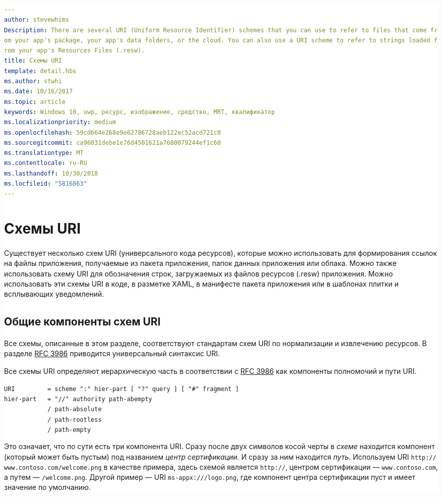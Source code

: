 ```yaml
---
author: stevewhims
Description: There are several URI (Uniform Resource Identifier) schemes that you can use to refer to files that come from your app's package, your app's data folders, or the cloud. You can also use a URI scheme to refer to strings loaded from your app's Resources Files (.resw).
title: Схемы URI
template: detail.hbs
ms.author: stwhi
ms.date: 10/16/2017
ms.topic: article
keywords: Windows 10, uwp, ресурс, изображение, средство, MRT, квалификатор
ms.localizationpriority: medium
ms.openlocfilehash: 59cd664e268e9e62786728aeb122ec52acd721c0
ms.sourcegitcommit: ca96031debe1e76d4501621a7680079244ef1c60
ms.translationtype: MT
ms.contentlocale: ru-RU
ms.lasthandoff: 10/30/2018
ms.locfileid: "5816863"
---
```

# <a name="uri-schemes"></a>Схемы URI

Существует несколько схем URI (универсального кода ресурсов), которые можно использовать для формирования ссылок на файлы приложения, получаемые из пакета приложения, папок данных приложения или облака. Можно также использовать схему URI для обозначения строк, загружаемых из файлов ресурсов (.resw) приложения. Можно использовать эти схемы URI в коде, в разметке XAML, в манифесте пакета приложения или в шаблонах плитки и всплывающих уведомлений.

## <a name="common-features-of-the-uri-schemes"></a>Общие компоненты схем URI

Все схемы, описанные в этом разделе, соответствуют стандартам схем URI по нормализации и извлечению ресурсов. В разделе [RFC 3986](http://go.microsoft.com/fwlink/p/?LinkId=263444) приводится универсальный синтаксис URI.

Все схемы URI определяют иерархическую часть в соответствии с [RFC 3986](http://go.microsoft.com/fwlink/p/?LinkId=263444) как компоненты полномочий и пути URI.

```syntax
URI         = scheme ":" hier-part [ "?" query ] [ "#" fragment ]
hier-part   = "//" authority path-abempty
            / path-absolute
            / path-rootless
            / path-empty
```

Это означает, что по сути есть три компонента URI. Сразу после двух символов косой черты в *схеме* находится компонент (который может быть пустым) под названием *центр сертификации*. И сразу за ним находится *путь*. Используем URI `http://www.contoso.com/welcome.png` в качестве примера, здесь схемой является `http://`, центром сертификации — `www.contoso.com`, а путем — `/welcome.png`. Другой пример — URI `ms-appx:///logo.png`, где компонент центра сертификации пуст и имеет значение по умолчанию.
